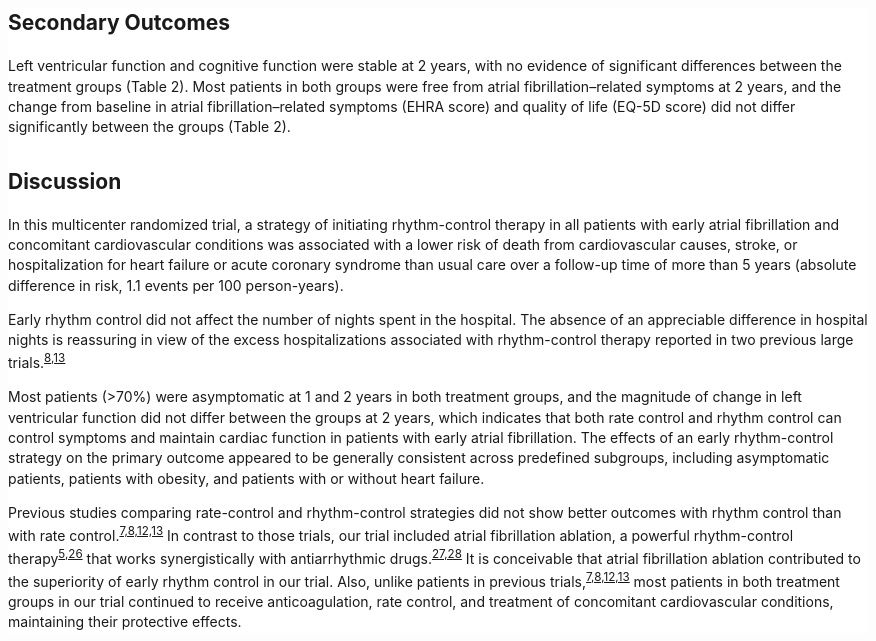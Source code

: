 ## Secondary Outcomes

Left ventricular function and cognitive function were stable at 2 years, with no evidence of significant differences between the treatment groups (Table 2). Most patients in both groups were free from atrial fibrillation–related symptoms at 2 years, and the change from baseline in atrial fibrillation–related symptoms (EHRA score) and quality of life (EQ-5D score) did not differ significantly between the groups (Table 2).

## Discussion

In this multicenter randomized trial, a strategy of initiating rhythm-control therapy in all patients with early atrial fibrillation and concomitant cardiovascular conditions was associated with a lower risk of death from cardiovascular causes, stroke, or hospitalization for heart failure or acute coronary syndrome than usual care over a follow-up time of more than 5 years (absolute difference in risk, 1.1 events per 100 person-years).

Early rhythm control did not affect the number of nights spent in the hospital. The absence of an appreciable difference in hospital nights is reassuring in view of the excess hospitalizations associated with rhythm-control therapy reported in two previous large trials.<sup><a data-behavior="ShowPopupTip" data-popup-content-ids="ref8,ref13" href="chrome-extension://pcmpcfapbekmbjjkdalcgopdkipoggdi/_generated_background_page.html#">8,13</a></sup>

Most patients (>70%) were asymptomatic at 1 and 2 years in both treatment groups, and the magnitude of change in left ventricular function did not differ between the groups at 2 years, which indicates that both rate control and rhythm control can control symptoms and maintain cardiac function in patients with early atrial fibrillation. The effects of an early rhythm-control strategy on the primary outcome appeared to be generally consistent across predefined subgroups, including asymptomatic patients, patients with obesity, and patients with or without heart failure.

Previous studies comparing rate-control and rhythm-control strategies did not show better outcomes with rhythm control than with rate control.<sup><a data-behavior="ShowPopupTip" data-popup-content-ids="ref7,ref8,ref12,ref13" href="chrome-extension://pcmpcfapbekmbjjkdalcgopdkipoggdi/_generated_background_page.html#">7,8,12,13</a></sup> In contrast to those trials, our trial included atrial fibrillation ablation, a powerful rhythm-control therapy<sup><a data-behavior="ShowPopupTip" data-popup-content-ids="ref5,ref26" href="chrome-extension://pcmpcfapbekmbjjkdalcgopdkipoggdi/_generated_background_page.html#">5,26</a></sup> that works synergistically with antiarrhythmic drugs.<sup><a data-behavior="ShowPopupTip" data-popup-content-ids="ref27,ref28" href="chrome-extension://pcmpcfapbekmbjjkdalcgopdkipoggdi/_generated_background_page.html#">27,28</a></sup> It is conceivable that atrial fibrillation ablation contributed to the superiority of early rhythm control in our trial. Also, unlike patients in previous trials,<sup><a data-behavior="ShowPopupTip" data-popup-content-ids="ref7,ref8,ref12,ref13" href="chrome-extension://pcmpcfapbekmbjjkdalcgopdkipoggdi/_generated_background_page.html#">7,8,12,13</a></sup> most patients in both treatment groups in our trial continued to receive anticoagulation, rate control, and treatment of concomitant cardiovascular conditions, maintaining their protective effects.
